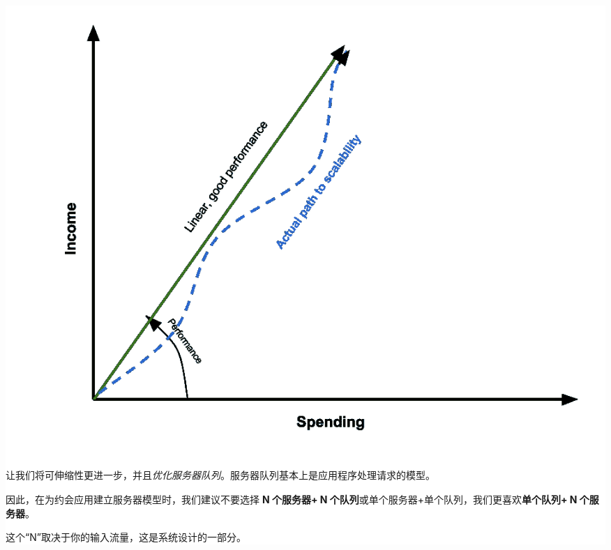 ![](img/ccf974b7d2f85e13a63cd8e7d31c51c3.png)

让我们将可伸缩性更进一步，并且*优化服务器队列*。服务器队列基本上是应用程序处理请求的模型。

因此，在为约会应用建立服务器模型时，我们建议不要选择 **N 个服务器+ N 个队列**或单个服务器+单个队列，我们更喜欢**单个队列+ N 个服务器**。

这个“N”取决于你的输入流量，这是系统设计的一部分。

